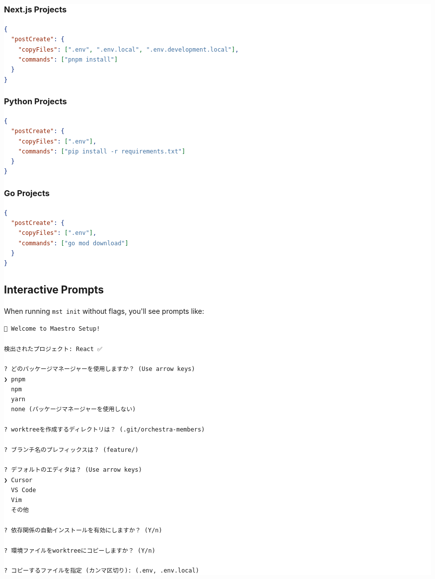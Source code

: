 ### Next.js Projects

```json
{
  "postCreate": {
    "copyFiles": [".env", ".env.local", ".env.development.local"],
    "commands": ["pnpm install"]
  }
}
```

### Python Projects

```json
{
  "postCreate": {
    "copyFiles": [".env"],
    "commands": ["pip install -r requirements.txt"]
  }
}
```

### Go Projects

```json
{
  "postCreate": {
    "copyFiles": [".env"],
    "commands": ["go mod download"]
  }
}
```

## Interactive Prompts

When running `mst init` without flags, you'll see prompts like:

```
🎼 Welcome to Maestro Setup!

検出されたプロジェクト: React ✅

? どのパッケージマネージャーを使用しますか？ (Use arrow keys)
❯ pnpm
  npm
  yarn
  none (パッケージマネージャーを使用しない)

? worktreeを作成するディレクトリは？ (.git/orchestra-members)

? ブランチ名のプレフィックスは？ (feature/)

? デフォルトのエディタは？ (Use arrow keys)
❯ Cursor
  VS Code
  Vim
  その他

? 依存関係の自動インストールを有効にしますか？ (Y/n)

? 環境ファイルをworktreeにコピーしますか？ (Y/n)

? コピーするファイルを指定 (カンマ区切り): (.env, .env.local)
```
